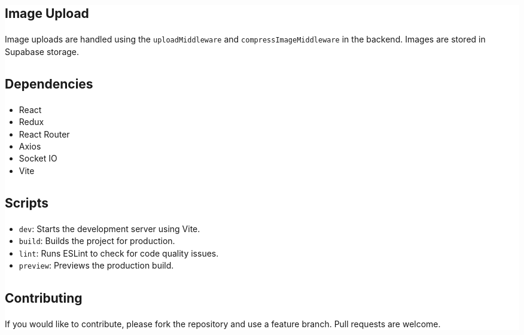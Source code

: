 ## Image Upload

Image uploads are handled using the `uploadMiddleware` and `compressImageMiddleware` in the backend. Images are stored in Supabase storage.

## Dependencies

- React
- Redux
- React Router
- Axios
- Socket IO
- Vite

## Scripts

- `dev`: Starts the development server using Vite.
- `build`: Builds the project for production.
- `lint`: Runs ESLint to check for code quality issues.
- `preview`: Previews the production build.

## Contributing

If you would like to contribute, please fork the repository and use a feature branch. Pull requests are welcome.
